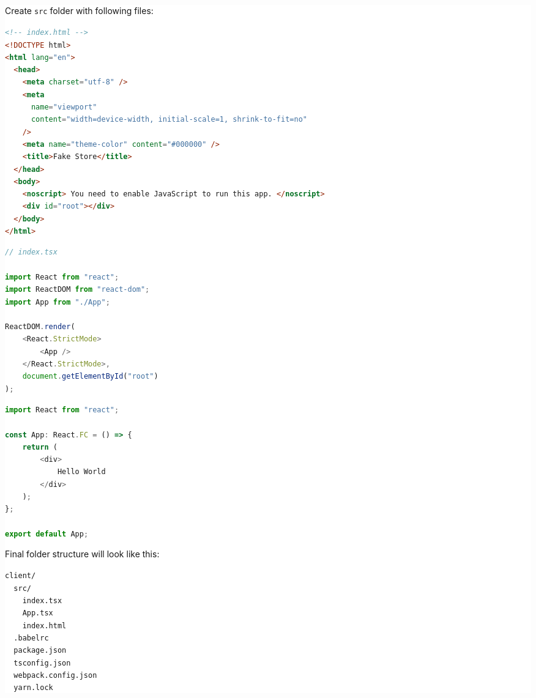
Create `src` folder with following files:

```html
<!-- index.html -->
<!DOCTYPE html>
<html lang="en">
  <head>
    <meta charset="utf-8" />
    <meta
      name="viewport"
      content="width=device-width, initial-scale=1, shrink-to-fit=no"
    />
    <meta name="theme-color" content="#000000" />
    <title>Fake Store</title>
  </head>
  <body>
    <noscript> You need to enable JavaScript to run this app. </noscript>
    <div id="root"></div>
  </body>
</html>
```

```typescript
// index.tsx

import React from "react";
import ReactDOM from "react-dom";
import App from "./App";

ReactDOM.render(
    <React.StrictMode>
        <App />
    </React.StrictMode>,
    document.getElementById("root")
);
```

```typescript
import React from "react";

const App: React.FC = () => {
    return (
        <div>
            Hello World
        </div>
    );
};

export default App;
```

Final folder structure will look like this:

```
client/
  src/
    index.tsx
    App.tsx
    index.html
  .babelrc
  package.json
  tsconfig.json
  webpack.config.json
  yarn.lock
```
